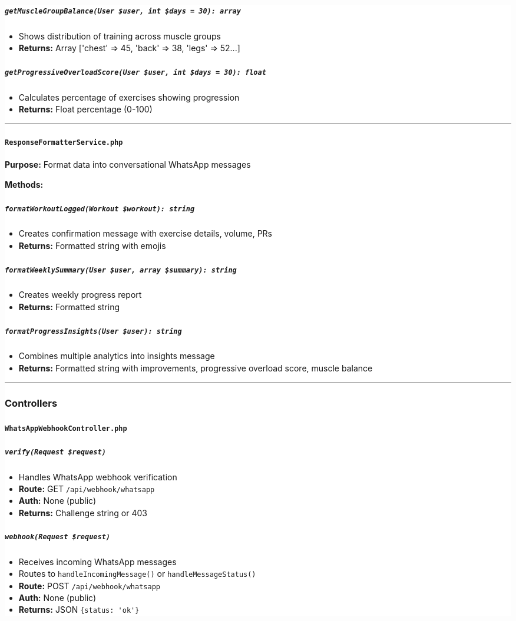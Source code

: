 ##### `getMuscleGroupBalance(User $user, int $days = 30): array`

- Shows distribution of training across muscle groups
- **Returns:** Array ['chest' => 45, 'back' => 38, 'legs' => 52...]

##### `getProgressiveOverloadScore(User $user, int $days = 30): float`

- Calculates percentage of exercises showing progression
- **Returns:** Float percentage (0-100)

---

#### `ResponseFormatterService.php`

**Purpose:** Format data into conversational WhatsApp messages

**Methods:**

##### `formatWorkoutLogged(Workout $workout): string`

- Creates confirmation message with exercise details, volume, PRs
- **Returns:** Formatted string with emojis

##### `formatWeeklySummary(User $user, array $summary): string`

- Creates weekly progress report
- **Returns:** Formatted string

##### `formatProgressInsights(User $user): string`

- Combines multiple analytics into insights message
- **Returns:** Formatted string with improvements, progressive overload score, muscle balance

---

### **Controllers**

#### `WhatsAppWebhookController.php`

##### `verify(Request $request)`

- Handles WhatsApp webhook verification
- **Route:** GET `/api/webhook/whatsapp`
- **Auth:** None (public)
- **Returns:** Challenge string or 403

##### `webhook(Request $request)`

- Receives incoming WhatsApp messages
- Routes to `handleIncomingMessage()` or `handleMessageStatus()`
- **Route:** POST `/api/webhook/whatsapp`
- **Auth:** None (public)
- **Returns:** JSON `{status: 'ok'}`
